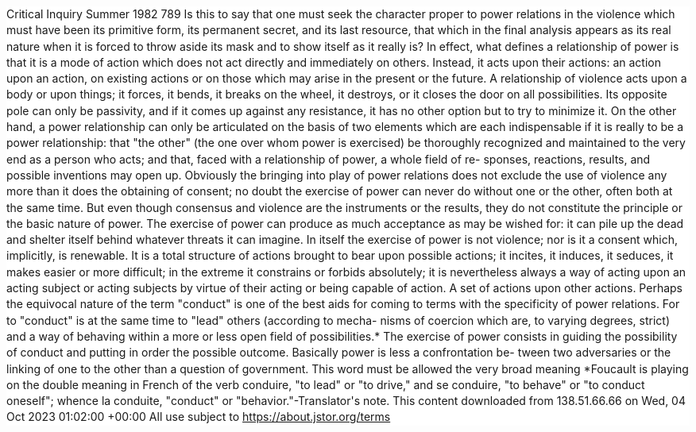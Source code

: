 Critical Inquiry Summer 1982 789 Is this to say that one must seek the character proper to power relations in the violence which must have been its primitive form, its permanent secret, and its last resource, that which in the final analysis appears as its real nature when it is forced to throw aside its mask and to show itself as it really is? In effect, what defines a relationship of power is that it is a mode of action which does not act directly and immediately on others. Instead, it acts upon their actions: an action upon an action, on existing actions or on those which may arise in the present or the future. A relationship of violence acts upon a body or upon things; it forces, it bends, it breaks on the wheel, it destroys, or it closes the door on all possibilities. Its opposite pole can only be passivity, and if it comes up against any resistance, it has no other option but to try to minimize it. On the other hand, a power relationship can only be articulated on the basis of two elements which are each indispensable if it is really to be a power relationship: that "the other" (the one over whom power is exercised) be thoroughly recognized and maintained to the very end as a person who acts; and that, faced with a relationship of power, a whole field of re- sponses, reactions, results, and possible inventions may open up. Obviously the bringing into play of power relations does not exclude the use of violence any more than it does the obtaining of consent; no doubt the exercise of power can never do without one or the other, often both at the same time. But even though consensus and violence are the instruments or the results, they do not constitute the principle or the basic nature of power. The exercise of power can produce as much acceptance as may be wished for: it can pile up the dead and shelter itself behind whatever threats it can imagine. In itself the exercise of power is not violence; nor is it a consent which, implicitly, is renewable. It is a total structure of actions brought to bear upon possible actions; it incites, it induces, it seduces, it makes easier or more difficult; in the extreme it constrains or forbids absolutely; it is nevertheless always a way of acting upon an acting subject or acting subjects by virtue of their acting or being capable of action. A set of actions upon other actions. Perhaps the equivocal nature of the term "conduct" is one of the best aids for coming to terms with the specificity of power relations. For to "conduct" is at the same time to "lead" others (according to mecha- nisms of coercion which are, to varying degrees, strict) and a way of behaving within a more or less open field of possibilities.* The exercise of power consists in guiding the possibility of conduct and putting in order the possible outcome. Basically power is less a confrontation be- tween two adversaries or the linking of one to the other than a question of government. This word must be allowed the very broad meaning *Foucault is playing on the double meaning in French of the verb conduire, "to lead" or "to drive," and se conduire, "to behave" or "to conduct oneself"; whence la conduite, "conduct" or "behavior."-Translator's note.
This content downloaded from
138.51.66.66 on Wed, 04 Oct 2023 01:02:00 +00:00
All use subject to https://about.jstor.org/terms